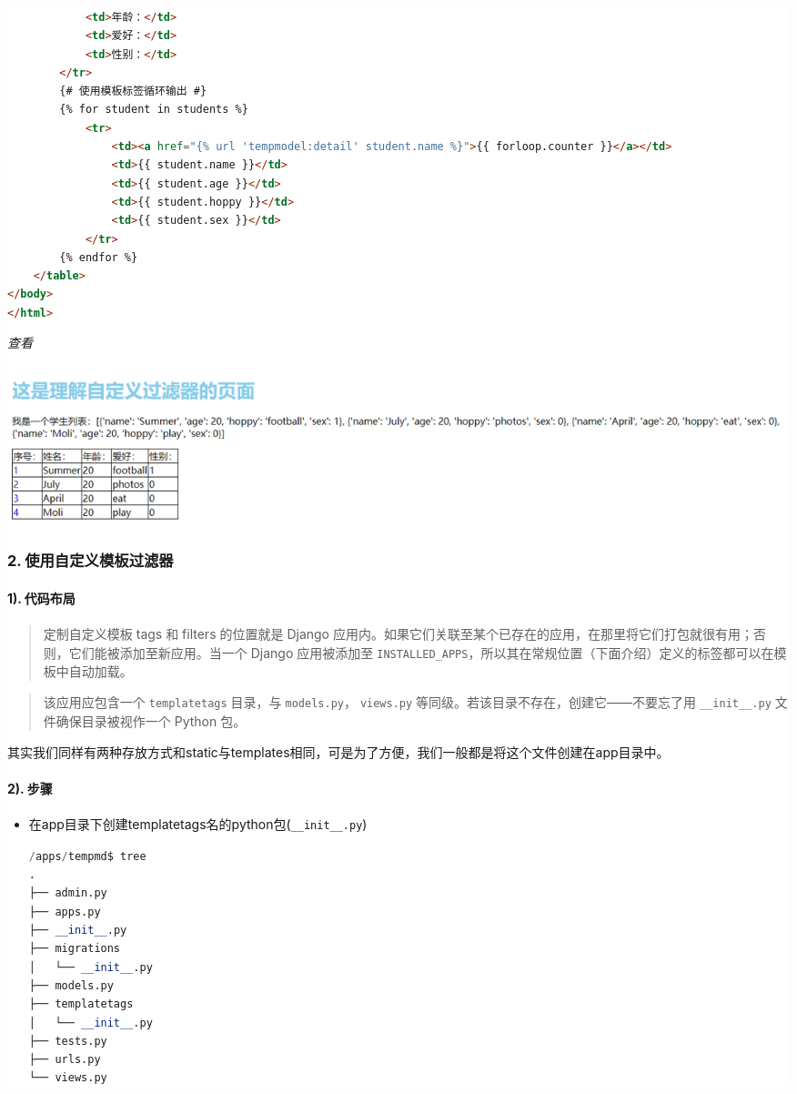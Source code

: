 ```html
            <td>年龄：</td>
            <td>爱好：</td>
            <td>性别：</td>
        </tr>
        {# 使用模板标签循环输出 #}
        {% for student in students %}
            <tr>
                <td><a href="{% url 'tempmodel:detail' student.name %}">{{ forloop.counter }}</a></td>
                <td>{{ student.name }}</td>
                <td>{{ student.age }}</td>
                <td>{{ student.hoppy }}</td>
                <td>{{ student.sex }}</td>
            </tr>
        {% endfor %}
    </table>
</body>
</html>
```

*查看*

![image-20210118115918904](imgs/image-20210118115918904.png)

### 2. 使用自定义模板过滤器

#### 1). 代码布局

>   定制自定义模板 tags 和 filters 的位置就是 Django 应用内。如果它们关联至某个已存在的应用，在那里将它们打包就很有用；否则，它们能被添加至新应用。当一个 Django 应用被添加至 `INSTALLED_APPS`，所以其在常规位置（下面介绍）定义的标签都可以在模板中自动加载。

>   该应用应包含一个 `templatetags` 目录，与 `models.py`， `views.py` 等同级。若该目录不存在，创建它——不要忘了用 `__init__.py` 文件确保目录被视作一个 Python 包。

​	其实我们同样有两种存放方式和static与templates相同，可是为了方便，我们一般都是将这个文件创建在app目录中。

#### 2). 步骤

-   在app目录下创建templatetags名的python包(`__init__.py`)

    ```python
    /apps/tempmd$ tree
    .
    ├── admin.py
    ├── apps.py
    ├── __init__.py
    ├── migrations
    │   └── __init__.py
    ├── models.py
    ├── templatetags
    │   └── __init__.py
    ├── tests.py
    ├── urls.py
    └── views.py
    